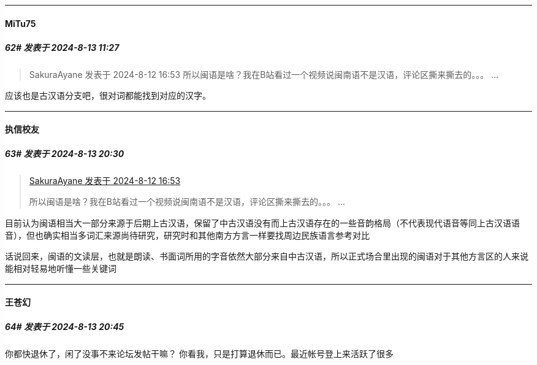 *****

####  MiTu75  
##### 62#       发表于 2024-8-13 11:27

<blockquote>SakuraAyane 发表于 2024-8-12 16:53
所以闽语是啥？我在B站看过一个视频说闽南语不是汉语，评论区撕来撕去的。。。 ...</blockquote>
应该也是古汉语分支吧，很对词都能找到对应的汉字。


*****

####  执信校友  
##### 63#       发表于 2024-8-13 20:30

<blockquote><a href="httphttps://bbs.saraba1st.com/2b/forum.php?mod=redirect&amp;goto=findpost&amp;pid=65873901&amp;ptid=2194802" target="_blank">SakuraAyane 发表于 2024-8-12 16:53</a>

所以闽语是啥？我在B站看过一个视频说闽南语不是汉语，评论区撕来撕去的。。。 ...</blockquote>
目前认为闽语相当大一部分来源于后期上古汉语，保留了中古汉语没有而上古汉语存在的一些音韵格局（不代表现代语音等同上古汉语语音），但也确实相当多词汇来源尚待研究，研究时和其他南方方言一样要找周边民族语言参考对比

话说回来，闽语的文读层，也就是朗读、书面词所用的字音依然大部分来自中古汉语，所以正式场合里出现的闽语对于其他方言区的人来说能相对轻易地听懂一些关键词


*****

####  王苍幻  
##### 64#       发表于 2024-8-13 20:45

你都快退休了，闲了没事不来论坛发帖干嘛？
你看我，只是打算退休而已。最近帐号登上来活跃了很多

